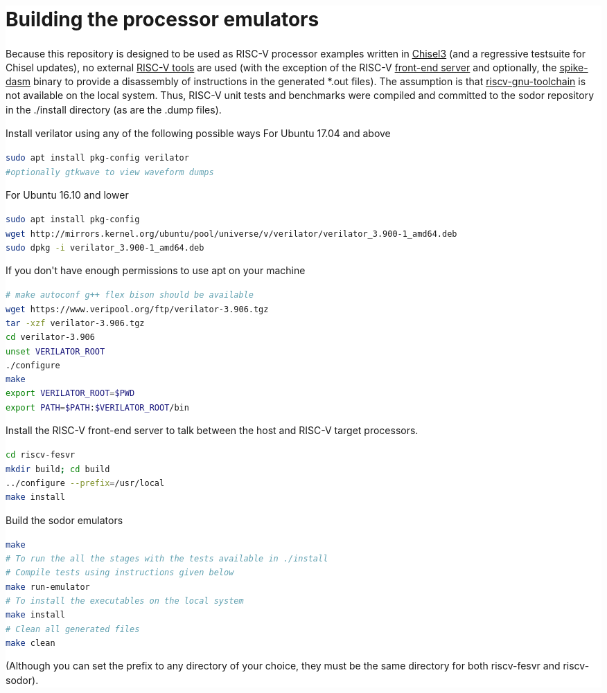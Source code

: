 Building the processor emulators
================================

Because this repository is designed to be used as RISC-V processor
examples written in [Chisel3](https://github.com/freechipsproject/chisel3/wiki) (and a regressive testsuite for Chisel updates),
no external [RISC-V tools](http://riscv.org) are used (with the exception of
the RISC-V [front-end server](https://github.com/codelec/riscv-fesvr) and
optionally, the [spike-dasm](https://github.com/riscv/riscv-isa-run) binary to
provide a disassembly of instructions in the generated *.out files).
The assumption is that [riscv-gnu-toolchain](https://github.com/riscv/riscv-gnu-toolchain) is not
available on the local system.  Thus, RISC-V unit tests and benchmarks were
compiled and committed to the sodor repository in the ./install directory (as are the .dump files).

Install verilator using any of the following possible ways
For Ubuntu 17.04 and above
```bash
sudo apt install pkg-config verilator
#optionally gtkwave to view waveform dumps
```

For Ubuntu 16.10 and lower
```bash 
sudo apt install pkg-config
wget http://mirrors.kernel.org/ubuntu/pool/universe/v/verilator/verilator_3.900-1_amd64.deb
sudo dpkg -i verilator_3.900-1_amd64.deb
```

If you don't have enough permissions to use apt on your machine
```bash
# make autoconf g++ flex bison should be available
wget https://www.veripool.org/ftp/verilator-3.906.tgz
tar -xzf verilator-3.906.tgz
cd verilator-3.906
unset VERILATOR_ROOT
./configure
make
export VERILATOR_ROOT=$PWD
export PATH=$PATH:$VERILATOR_ROOT/bin
```

Install the RISC-V front-end server to talk between the host and RISC-V target processors.
```bash
cd riscv-fesvr
mkdir build; cd build
../configure --prefix=/usr/local
make install 
```

Build the sodor emulators
```bash
make
# To run the all the stages with the tests available in ./install
# Compile tests using instructions given below
make run-emulator
# To install the executables on the local system
make install
# Clean all generated files
make clean
```
(Although you can set the prefix to any directory of your choice, they must be
the same directory for both riscv-fesvr and riscv-sodor).
